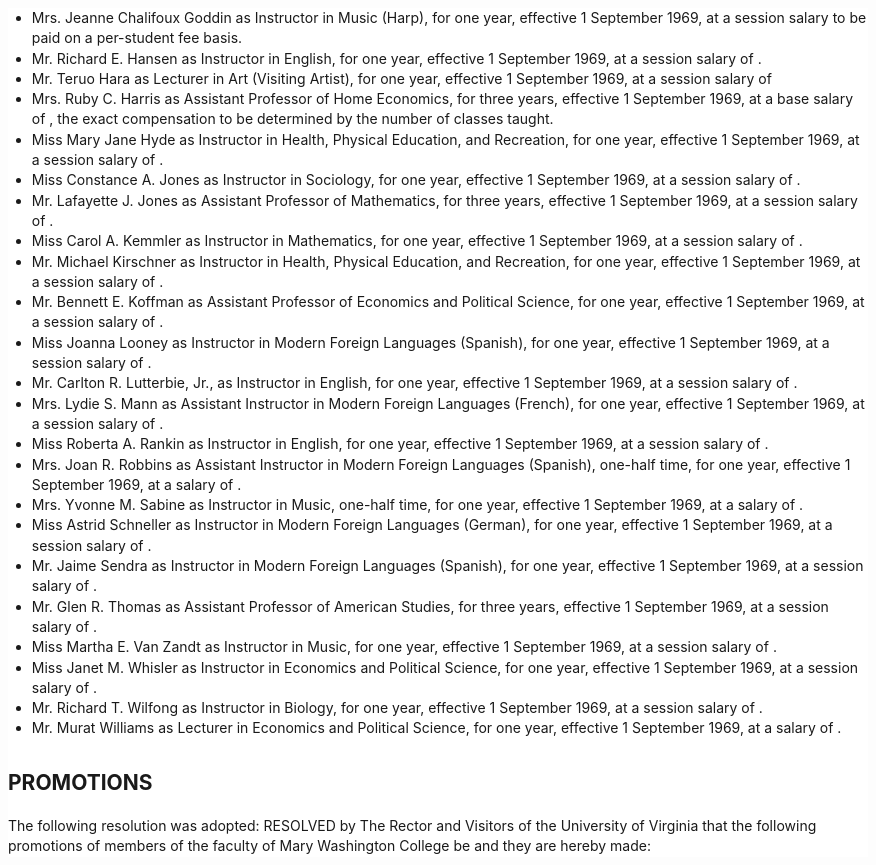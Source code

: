 * Mrs. Jeanne Chalifoux Goddin as Instructor in Music (Harp), for one year, effective 1 September 1969, at a session salary to be paid on a per-student fee basis.
* Mr. Richard E. Hansen as Instructor in English, for one year, effective 1 September 1969, at a session salary of .
* Mr. Teruo Hara as Lecturer in Art (Visiting Artist), for one year, effective 1 September 1969, at a session salary of
* Mrs. Ruby C. Harris as Assistant Professor of Home Economics, for three years, effective 1 September 1969, at a base salary of , the exact compensation to be determined by the number of classes taught.
* Miss Mary Jane Hyde as Instructor in Health, Physical Education, and Recreation, for one year, effective 1 September 1969, at a session salary of .
* Miss Constance A. Jones as Instructor in Sociology, for one year, effective 1 September 1969, at a session salary of .
* Mr. Lafayette J. Jones as Assistant Professor of Mathematics, for three years, effective 1 September 1969, at a session salary of .
* Miss Carol A. Kemmler as Instructor in Mathematics, for one year, effective 1 September 1969, at a session salary of .
* Mr. Michael Kirschner as Instructor in Health, Physical Education, and Recreation, for one year, effective 1 September 1969, at a session salary of .
* Mr. Bennett E. Koffman as Assistant Professor of Economics and Political Science, for one year, effective 1 September 1969, at a session salary of .
* Miss Joanna Looney as Instructor in Modern Foreign Languages (Spanish), for one year, effective 1 September 1969, at a session salary of .
* Mr. Carlton R. Lutterbie, Jr., as Instructor in English, for one year, effective 1 September 1969, at a session salary of .
* Mrs. Lydie S. Mann as Assistant Instructor in Modern Foreign Languages (French), for one year, effective 1 September 1969, at a session salary of .
* Miss Roberta A. Rankin as Instructor in English, for one year, effective 1 September 1969, at a session salary of .
* Mrs. Joan R. Robbins as Assistant Instructor in Modern Foreign Languages (Spanish), one-half time, for one year, effective 1 September 1969, at a salary of .
* Mrs. Yvonne M. Sabine as Instructor in Music, one-half time, for one year, effective 1 September 1969, at a salary of .
* Miss Astrid Schneller as Instructor in Modern Foreign Languages (German), for one year, effective 1 September 1969, at a session salary of .
* Mr. Jaime Sendra as Instructor in Modern Foreign Languages (Spanish), for one year, effective 1 September 1969, at a session salary of .
* Mr. Glen R. Thomas as Assistant Professor of American Studies, for three years, effective 1 September 1969, at a session salary of .
* Miss Martha E. Van Zandt as Instructor in Music, for one year, effective 1 September 1969, at a session salary of .
* Miss Janet M. Whisler as Instructor in Economics and Political Science, for one year, effective 1 September 1969, at a session salary of .
* Mr. Richard T. Wilfong as Instructor in Biology, for one year, effective 1 September 1969, at a session salary of .
* Mr. Murat Williams as Lecturer in Economics and Political Science, for one year, effective 1 September 1969, at a salary of .

## PROMOTIONS

The following resolution was adopted: RESOLVED by The Rector and Visitors of the University of Virginia that the following promotions of members of the faculty of Mary Washington College be and they are hereby made:
